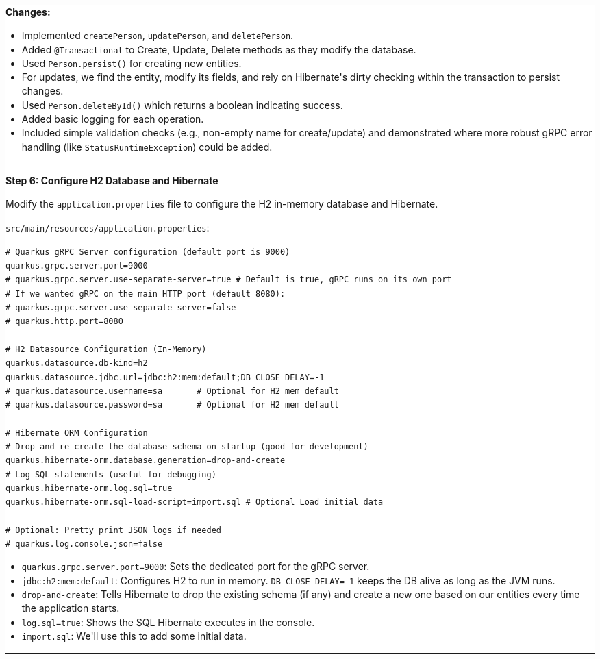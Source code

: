 **Changes:**

*   Implemented `createPerson`, `updatePerson`, and `deletePerson`.
*   Added `@Transactional` to Create, Update, Delete methods as they modify the database.
*   Used `Person.persist()` for creating new entities.
*   For updates, we find the entity, modify its fields, and rely on Hibernate's dirty checking within the transaction to persist changes.
*   Used `Person.deleteById()` which returns a boolean indicating success.
*   Added basic logging for each operation.
*   Included simple validation checks (e.g., non-empty name for create/update) and demonstrated where more robust gRPC error handling (like `StatusRuntimeException`) could be added.

---

**Step 6: Configure H2 Database and Hibernate**

Modify the `application.properties` file to configure the H2 in-memory database and Hibernate.

`src/main/resources/application.properties`:

```properties
# Quarkus gRPC Server configuration (default port is 9000)
quarkus.grpc.server.port=9000
# quarkus.grpc.server.use-separate-server=true # Default is true, gRPC runs on its own port
# If we wanted gRPC on the main HTTP port (default 8080):
# quarkus.grpc.server.use-separate-server=false
# quarkus.http.port=8080

# H2 Datasource Configuration (In-Memory)
quarkus.datasource.db-kind=h2
quarkus.datasource.jdbc.url=jdbc:h2:mem:default;DB_CLOSE_DELAY=-1
# quarkus.datasource.username=sa       # Optional for H2 mem default
# quarkus.datasource.password=sa       # Optional for H2 mem default

# Hibernate ORM Configuration
# Drop and re-create the database schema on startup (good for development)
quarkus.hibernate-orm.database.generation=drop-and-create
# Log SQL statements (useful for debugging)
quarkus.hibernate-orm.log.sql=true
quarkus.hibernate-orm.sql-load-script=import.sql # Optional Load initial data

# Optional: Pretty print JSON logs if needed
# quarkus.log.console.json=false
```

*   `quarkus.grpc.server.port=9000`: Sets the dedicated port for the gRPC server.
*   `jdbc:h2:mem:default`: Configures H2 to run in memory. `DB_CLOSE_DELAY=-1` keeps the DB alive as long as the JVM runs.
*   `drop-and-create`: Tells Hibernate to drop the existing schema (if any) and create a new one based on our entities every time the application starts.
*   `log.sql=true`: Shows the SQL Hibernate executes in the console.
*   `import.sql`: We'll use this to add some initial data.

---
